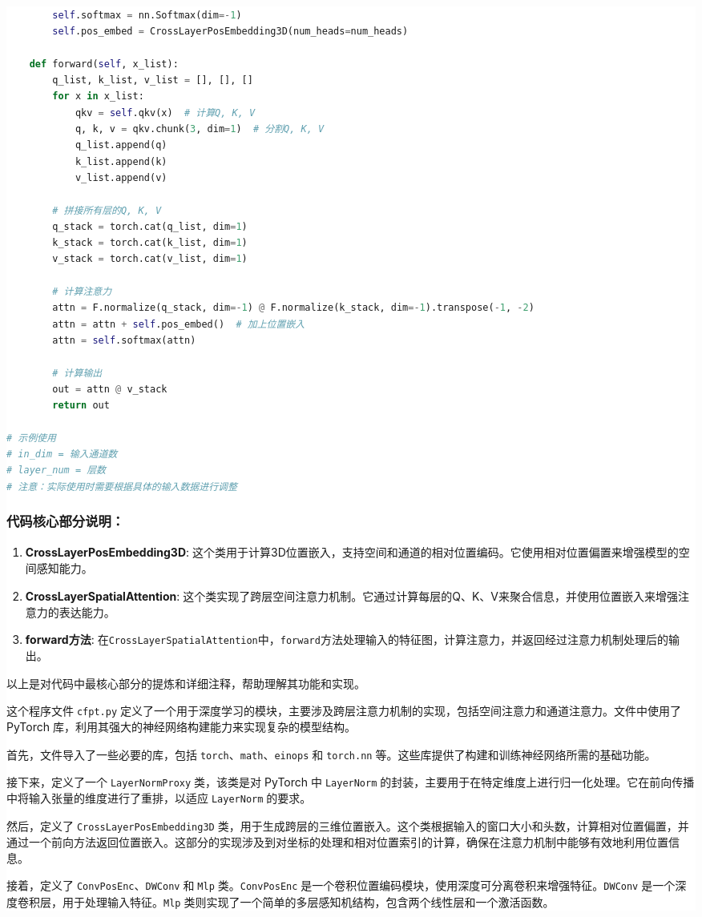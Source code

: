 ```python
        self.softmax = nn.Softmax(dim=-1)
        self.pos_embed = CrossLayerPosEmbedding3D(num_heads=num_heads)

    def forward(self, x_list):
        q_list, k_list, v_list = [], [], []
        for x in x_list:
            qkv = self.qkv(x)  # 计算Q, K, V
            q, k, v = qkv.chunk(3, dim=1)  # 分割Q, K, V
            q_list.append(q)
            k_list.append(k)
            v_list.append(v)

        # 拼接所有层的Q, K, V
        q_stack = torch.cat(q_list, dim=1)
        k_stack = torch.cat(k_list, dim=1)
        v_stack = torch.cat(v_list, dim=1)

        # 计算注意力
        attn = F.normalize(q_stack, dim=-1) @ F.normalize(k_stack, dim=-1).transpose(-1, -2)
        attn = attn + self.pos_embed()  # 加上位置嵌入
        attn = self.softmax(attn)

        # 计算输出
        out = attn @ v_stack
        return out

# 示例使用
# in_dim = 输入通道数
# layer_num = 层数
# 注意：实际使用时需要根据具体的输入数据进行调整
```

### 代码核心部分说明：
1. **CrossLayerPosEmbedding3D**: 这个类用于计算3D位置嵌入，支持空间和通道的相对位置编码。它使用相对位置偏置来增强模型的空间感知能力。

2. **CrossLayerSpatialAttention**: 这个类实现了跨层空间注意力机制。它通过计算每层的Q、K、V来聚合信息，并使用位置嵌入来增强注意力的表达能力。

3. **forward方法**: 在`CrossLayerSpatialAttention`中，`forward`方法处理输入的特征图，计算注意力，并返回经过注意力机制处理后的输出。

以上是对代码中最核心部分的提炼和详细注释，帮助理解其功能和实现。

这个程序文件 `cfpt.py` 定义了一个用于深度学习的模块，主要涉及跨层注意力机制的实现，包括空间注意力和通道注意力。文件中使用了 PyTorch 库，利用其强大的神经网络构建能力来实现复杂的模型结构。

首先，文件导入了一些必要的库，包括 `torch`、`math`、`einops` 和 `torch.nn` 等。这些库提供了构建和训练神经网络所需的基础功能。

接下来，定义了一个 `LayerNormProxy` 类，该类是对 PyTorch 中 `LayerNorm` 的封装，主要用于在特定维度上进行归一化处理。它在前向传播中将输入张量的维度进行了重排，以适应 `LayerNorm` 的要求。

然后，定义了 `CrossLayerPosEmbedding3D` 类，用于生成跨层的三维位置嵌入。这个类根据输入的窗口大小和头数，计算相对位置偏置，并通过一个前向方法返回位置嵌入。这部分的实现涉及到对坐标的处理和相对位置索引的计算，确保在注意力机制中能够有效地利用位置信息。

接着，定义了 `ConvPosEnc`、`DWConv` 和 `Mlp` 类。`ConvPosEnc` 是一个卷积位置编码模块，使用深度可分离卷积来增强特征。`DWConv` 是一个深度卷积层，用于处理输入特征。`Mlp` 类则实现了一个简单的多层感知机结构，包含两个线性层和一个激活函数。
